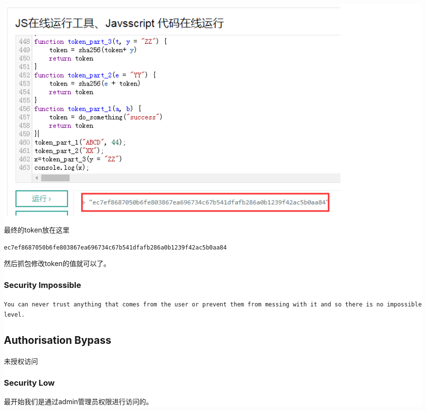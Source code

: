 ![img](../../_media/e74facea06fb38d6e5d0a6b12b671ae8.png)



最终的token放在这里

```
ec7ef8687050b6fe803867ea696734c67b541dfafb286a0b1239f42ac5b0aa84
```

然后抓包修改token的值就可以了。



### Security Impossible

`You can never trust anything that comes from the user or prevent them from messing with it and so there is no impossible level.`



## Authorisation Bypass

未授权访问

### Security Low

最开始我们是通过admin管理员权限进行访问的。

